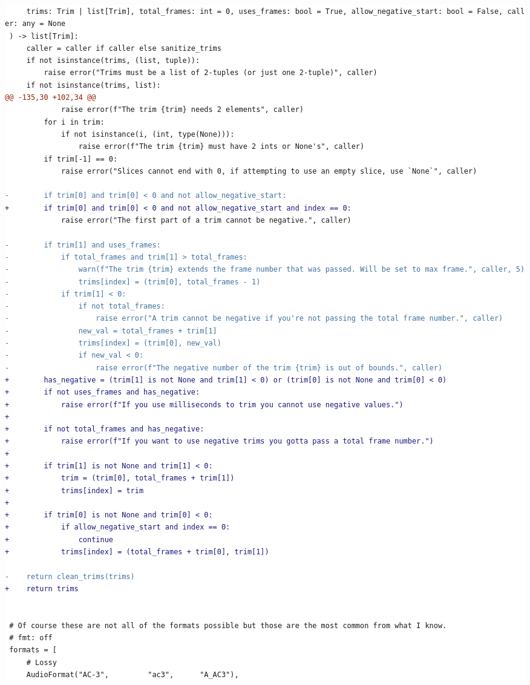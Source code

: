 ```diff
     trims: Trim | list[Trim], total_frames: int = 0, uses_frames: bool = True, allow_negative_start: bool = False, caller: any = None
 ) -> list[Trim]:
     caller = caller if caller else sanitize_trims
     if not isinstance(trims, (list, tuple)):
         raise error("Trims must be a list of 2-tuples (or just one 2-tuple)", caller)
     if not isinstance(trims, list):
@@ -135,30 +102,34 @@
             raise error(f"The trim {trim} needs 2 elements", caller)
         for i in trim:
             if not isinstance(i, (int, type(None))):
                 raise error(f"The trim {trim} must have 2 ints or None's", caller)
         if trim[-1] == 0:
             raise error("Slices cannot end with 0, if attempting to use an empty slice, use `None`", caller)
 
-        if trim[0] and trim[0] < 0 and not allow_negative_start:
+        if trim[0] and trim[0] < 0 and not allow_negative_start and index == 0:
             raise error("The first part of a trim cannot be negative.", caller)
 
-        if trim[1] and uses_frames:
-            if total_frames and trim[1] > total_frames:
-                warn(f"The trim {trim} extends the frame number that was passed. Will be set to max frame.", caller, 5)
-                trims[index] = (trim[0], total_frames - 1)
-            if trim[1] < 0:
-                if not total_frames:
-                    raise error("A trim cannot be negative if you're not passing the total frame number.", caller)
-                new_val = total_frames + trim[1]
-                trims[index] = (trim[0], new_val)
-                if new_val < 0:
-                    raise error(f"The negative number of the trim {trim} is out of bounds.", caller)
+        has_negative = (trim[1] is not None and trim[1] < 0) or (trim[0] is not None and trim[0] < 0)
+        if not uses_frames and has_negative:
+            raise error(f"If you use milliseconds to trim you cannot use negative values.")
+
+        if not total_frames and has_negative:
+            raise error(f"If you want to use negative trims you gotta pass a total frame number.")
+
+        if trim[1] is not None and trim[1] < 0:
+            trim = (trim[0], total_frames + trim[1])
+            trims[index] = trim
+
+        if trim[0] is not None and trim[0] < 0:
+            if allow_negative_start and index == 0:
+                continue
+            trims[index] = (total_frames + trim[0], trim[1])
 
-    return clean_trims(trims)
+    return trims
 
 
 # Of course these are not all of the formats possible but those are the most common from what I know.
 # fmt: off
 formats = [
     # Lossy
     AudioFormat("AC-3",         "ac3",      "A_AC3"),
```
